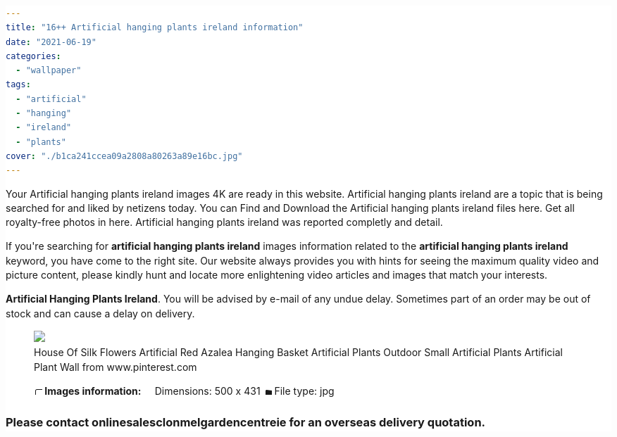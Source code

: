 ```yaml
---
title: "16++ Artificial hanging plants ireland information"
date: "2021-06-19"
categories: 
  - "wallpaper"
tags: 
  - "artificial"
  - "hanging"
  - "ireland"
  - "plants"
cover: "./b1ca241ccea09a2808a80263a89e16bc.jpg"
---
```


<p> Your Artificial hanging plants ireland images 4K are ready in this website. Artificial hanging plants ireland are a topic that is being searched for and liked by netizens today. You can Find and Download the Artificial hanging plants ireland files here. Get all royalty-free photos in here. Artificial hanging plants ireland was reported completly and detail. </p>
<p> If you're searching for <strong>artificial hanging plants ireland</strong> images information related to the <strong>artificial hanging plants ireland</strong> keyword, you have come to the right site. Our website always provides you with hints for seeing the maximum quality video and picture content, please kindly hunt and locate more enlightening video articles and images that match your interests.</p>
<p><b>Artificial Hanging Plants Ireland</b>. You will be advised by e-mail of any undue delay. Sometimes part of an order may be out of stock and can cause a delay on delivery.</p>
<p align="justify"><a href="https://i.pinimg.com/originals/b1/ca/24/b1ca241ccea09a2808a80263a89e16bc.jpg"></p>
<figure><img class="img-fluid" src="https://i.pinimg.com/originals/b1/ca/24/b1ca241ccea09a2808a80263a89e16bc.jpg" width="100%" onerror="this.onerror=null;this.src='https://encrypted-tbn0.gstatic.com/images?q=tbn:ANd9GcQh_l3eQ5xwiPy07kGEXjmjgmBKBRB7H2mRxCGhv1tFWg5c_mWT';"></a><figcaption>House Of Silk Flowers Artificial Red Azalea Hanging Basket Artificial Plants Outdoor Small Artificial Plants Artificial Plant Wall from www.pinterest.com </p>
<div><span class="garis"><b><svg xmlns="http://www.w3.org/2000/svg" width="12" height="12" viewBox="0 0 12 12"><path fill="currentColor" d="M2,6.5 C2,5.11928813 3.11928813,4 4.5,4 L19.5,4 C20.8807119,4 22,5.11928813 22,6.5 L22,17.5 C22,18.8807119 20.8807119,20 19.5,20 L4.5,20 C3.11928813,20 2,18.8807119 2,17.5 L2,6.5 Z M3,6.5 L3,17.5 C3,18.3284271 3.67157288,19 4.5,19 L19.5,19 C20.3284271,19 21,18.3284271 21,17.5 L21,6.5 C21,5.67157288 20.3284271,5 19.5,5 L4.5,5 C3.67157288,5 3,5.67157288 3,6.5 Z M16,7 L18,7 C18.5522847,7 19,7.4JUdGzvrMFDWrUUwY3toJATSeNwjn54LkCnKBPRzDuhzi5vSepHfUckJNxRL2gjkNrSqtCoRUrEDAgRwsQvVCjZbRyFTLRNyDmT1a1boZV10 L15,8 C15,7.44771525 15.4477153,7 16,7 Z M16,8 L16,10 L18,10 L18,8 L16,8 Z M2.85355339,15.8535534 C2.65829124,16.0488155 2.34170876,16.0488155 2.14644661,15.8535534 C1.95118446,15.6582912 1.95118446,15.3417088 2.14644661,15.1464466 L7.14644661,10.1464466 C7.34170876,9.95118446 7.65829124,9.95118446 7.85355339,10.1464466 L13.5,15.7928932 L16.1464466,13.1464466 C16.3417088,12.9511845 16.6582912,12.9511845 16.8535534,13.1464466 L21.3535534,17.6464466 C21.5488155,17.8417088 21.5488155,18.1582912 21.3535534,18.3535534 C21.1582912,18.5488155 20.8417088,18.5488155 20.6464466,18.3535534 L16.5,14.2071068 L13.8535534,16.8535534 C13.6582912,17.0488155 13.3417088,17.0488155 13.1464466,16.8535534 L7.5,11.2071068 L2.85355339,15.8535534 Z" /></svg> Images information: </b><span><svg xmlns="http://www.w3.org/2000/svg" width="12" height="12" viewBox="0 0 12 12"><path fill="currentColor" d="M8.29289322,15 L3.5,15 C3.22385763,15 3,14.7761424 3,14.5 C3,14.2238576 3.22385763,14 3.5,14 L9.5,14 C9.77614237,14 10,14.2238576 10,14.5 L10,20.5 C10,20.7761424 9.77614237,21 9.5,21 C9.22385763,21 9,20.7761424 9,20.5 L9,15.7071068 L3.85355339,20.8535534 C3.65829124,21.0488155 3.34170876,21.0488155 3.14644661,20.8535534 C2.95118446,20.6582912 2.95118446,20.3417088 3.14644661,20.1464466 L8.29289322,15 Z M15.7071068,9 L20.5,9 C20.7761424,9 21,9.22385763 21,9.5 C21,9.77614237 20.7761424,10 20.5,10 L14.5,10 C14.2238576,10 14,9.77614237 14,9.5 L14,3.5 C14,3.22385763 14.2238576,3 14.5,3 C14.7761424,3 15,3.22385763 15,3.5 L15,8.29289322 L20.1464466,3.14644661 C20.3417088,2.95118446 20.6582912,2.95118446 20.8535534,3.14644661 C21.0488155,3.34170876 21.0488155,3.65829124 20.8535534,3.85355339 L15.7071068,9 Z" /></svg> Dimensions: 500 x 431 </span><span><svg xmlns="http://www.w3.org/2000/svg" width="12" height="12" viewBox="0 0 12 12"><path fill="currentColor" d="M4.5,5 C3.67157288,5 3,5.67157288 3,6.5 L3,17.5 C3,18.3284271 3.67157288,19 4.5,19 L19.5,19 C20.3284271,19 21,18.3284271 21,17.5 L21,9.5 C21,8.67157288 20.3284271,8 19.5,8 L14,8 C12.8954305,8 12,7.1045695 12,6 C12,5.4JUdGzvrMFDWrUUwY3toJATSeNwjn54LkCnKBPRzDuhzi5vSepHfUckJNxRL2gjkNrSqtCoRUrEDAgRwsQvVCjZbRyFTLRNyDmT1a1boZV 13.4JUdGzvrMFDWrUUwY3toJATSeNwjn54LkCnKBPRzDuhzi5vSepHfUckJNxRL2gjkNrSqtCoRUrEDAgRwsQvVCjZbRyFTLRNyDmT1a1boZV 19.5,20 L4.5,20 C3.11928813,20 2,18.8807119 2,17.5 L2,6.5 C2,5.11928813 3.11928813,4 4.5,4 Z" /></svg> File type: jpg </span></span><span class="garis"></div>
</figcaption></figure>
</p>
<h3>Please contact onlinesalesclonmelgardencentreie for an overseas delivery quotation.</h3>